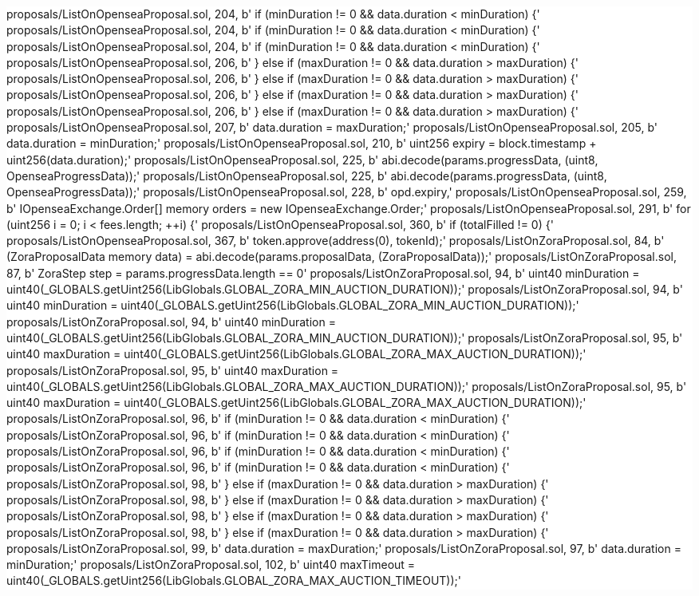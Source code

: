 proposals/ListOnOpenseaProposal.sol, 204, b'                if (minDuration != 0 && data.duration < minDuration) {'
proposals/ListOnOpenseaProposal.sol, 204, b'                if (minDuration != 0 && data.duration < minDuration) {'
proposals/ListOnOpenseaProposal.sol, 204, b'                if (minDuration != 0 && data.duration < minDuration) {'
proposals/ListOnOpenseaProposal.sol, 206, b'                } else if (maxDuration != 0 && data.duration > maxDuration) {'
proposals/ListOnOpenseaProposal.sol, 206, b'                } else if (maxDuration != 0 && data.duration > maxDuration) {'
proposals/ListOnOpenseaProposal.sol, 206, b'                } else if (maxDuration != 0 && data.duration > maxDuration) {'
proposals/ListOnOpenseaProposal.sol, 206, b'                } else if (maxDuration != 0 && data.duration > maxDuration) {'
proposals/ListOnOpenseaProposal.sol, 207, b'                    data.duration = maxDuration;'
proposals/ListOnOpenseaProposal.sol, 205, b'                    data.duration = minDuration;'
proposals/ListOnOpenseaProposal.sol, 210, b'            uint256 expiry = block.timestamp + uint256(data.duration);'
proposals/ListOnOpenseaProposal.sol, 225, b'            abi.decode(params.progressData, (uint8, OpenseaProgressData));'
proposals/ListOnOpenseaProposal.sol, 225, b'            abi.decode(params.progressData, (uint8, OpenseaProgressData));'
proposals/ListOnOpenseaProposal.sol, 228, b'            opd.expiry,'
proposals/ListOnOpenseaProposal.sol, 259, b'        IOpenseaExchange.Order[] memory orders = new IOpenseaExchange.Order[](1);'
proposals/ListOnOpenseaProposal.sol, 291, b'            for (uint256 i = 0; i < fees.length; ++i) {'
proposals/ListOnOpenseaProposal.sol, 360, b'        if (totalFilled != 0) {'
proposals/ListOnOpenseaProposal.sol, 367, b'            token.approve(address(0), tokenId);'
proposals/ListOnZoraProposal.sol, 84, b'        (ZoraProposalData memory data) = abi.decode(params.proposalData, (ZoraProposalData));'
proposals/ListOnZoraProposal.sol, 87, b'        ZoraStep step = params.progressData.length == 0'
proposals/ListOnZoraProposal.sol, 94, b'                uint40 minDuration = uint40(_GLOBALS.getUint256(LibGlobals.GLOBAL_ZORA_MIN_AUCTION_DURATION));'
proposals/ListOnZoraProposal.sol, 94, b'                uint40 minDuration = uint40(_GLOBALS.getUint256(LibGlobals.GLOBAL_ZORA_MIN_AUCTION_DURATION));'
proposals/ListOnZoraProposal.sol, 94, b'                uint40 minDuration = uint40(_GLOBALS.getUint256(LibGlobals.GLOBAL_ZORA_MIN_AUCTION_DURATION));'
proposals/ListOnZoraProposal.sol, 95, b'                uint40 maxDuration = uint40(_GLOBALS.getUint256(LibGlobals.GLOBAL_ZORA_MAX_AUCTION_DURATION));'
proposals/ListOnZoraProposal.sol, 95, b'                uint40 maxDuration = uint40(_GLOBALS.getUint256(LibGlobals.GLOBAL_ZORA_MAX_AUCTION_DURATION));'
proposals/ListOnZoraProposal.sol, 95, b'                uint40 maxDuration = uint40(_GLOBALS.getUint256(LibGlobals.GLOBAL_ZORA_MAX_AUCTION_DURATION));'
proposals/ListOnZoraProposal.sol, 96, b'                if (minDuration != 0 && data.duration < minDuration) {'
proposals/ListOnZoraProposal.sol, 96, b'                if (minDuration != 0 && data.duration < minDuration) {'
proposals/ListOnZoraProposal.sol, 96, b'                if (minDuration != 0 && data.duration < minDuration) {'
proposals/ListOnZoraProposal.sol, 96, b'                if (minDuration != 0 && data.duration < minDuration) {'
proposals/ListOnZoraProposal.sol, 98, b'                } else if (maxDuration != 0 && data.duration > maxDuration) {'
proposals/ListOnZoraProposal.sol, 98, b'                } else if (maxDuration != 0 && data.duration > maxDuration) {'
proposals/ListOnZoraProposal.sol, 98, b'                } else if (maxDuration != 0 && data.duration > maxDuration) {'
proposals/ListOnZoraProposal.sol, 98, b'                } else if (maxDuration != 0 && data.duration > maxDuration) {'
proposals/ListOnZoraProposal.sol, 99, b'                    data.duration = maxDuration;'
proposals/ListOnZoraProposal.sol, 97, b'                    data.duration = minDuration;'
proposals/ListOnZoraProposal.sol, 102, b'                uint40 maxTimeout = uint40(_GLOBALS.getUint256(LibGlobals.GLOBAL_ZORA_MAX_AUCTION_TIMEOUT));'